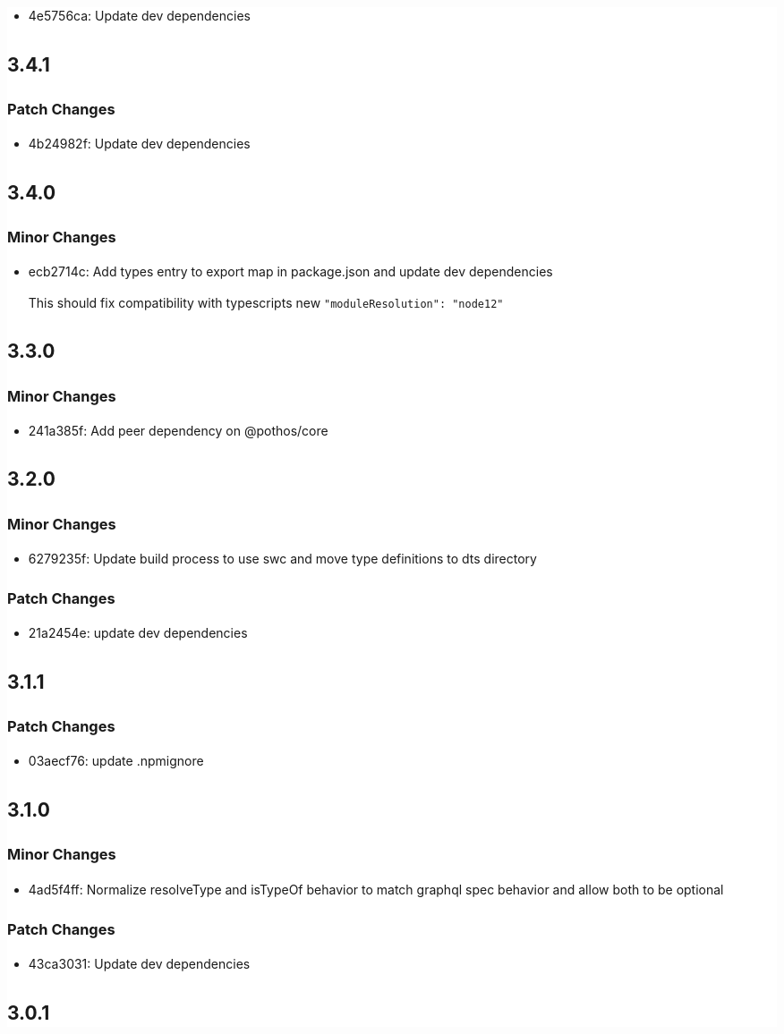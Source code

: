 - 4e5756ca: Update dev dependencies

## 3.4.1

### Patch Changes

- 4b24982f: Update dev dependencies

## 3.4.0

### Minor Changes

- ecb2714c: Add types entry to export map in package.json and update dev dependencies

  This should fix compatibility with typescripts new `"moduleResolution": "node12"`

## 3.3.0

### Minor Changes

- 241a385f: Add peer dependency on @pothos/core

## 3.2.0

### Minor Changes

- 6279235f: Update build process to use swc and move type definitions to dts directory

### Patch Changes

- 21a2454e: update dev dependencies

## 3.1.1

### Patch Changes

- 03aecf76: update .npmignore

## 3.1.0

### Minor Changes

- 4ad5f4ff: Normalize resolveType and isTypeOf behavior to match graphql spec behavior and allow
  both to be optional

### Patch Changes

- 43ca3031: Update dev dependencies

## 3.0.1
